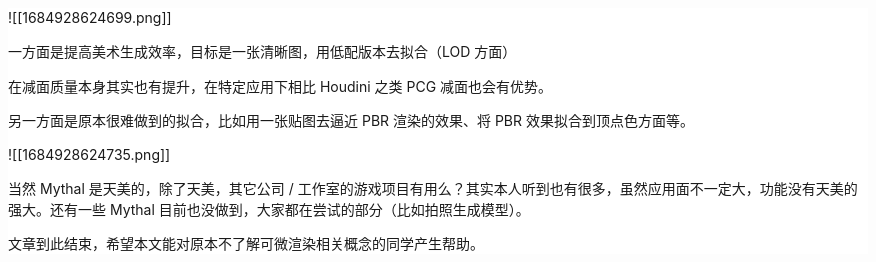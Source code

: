 ![[1684928624699.png]]

一方面是提高美术生成效率，目标是一张清晰图，用低配版本去拟合（LOD 方面）

在减面质量本身其实也有提升，在特定应用下相比 Houdini 之类 PCG 减面也会有优势。

另一方面是原本很难做到的拟合，比如用一张贴图去逼近 PBR 渲染的效果、将 PBR 效果拟合到顶点色方面等。

![[1684928624735.png]]

当然 Mythal 是天美的，除了天美，其它公司 / 工作室的游戏项目有用么？其实本人听到也有很多，虽然应用面不一定大，功能没有天美的强大。还有一些 Mythal 目前也没做到，大家都在尝试的部分（比如拍照生成模型）。

文章到此结束，希望本文能对原本不了解可微渲染相关概念的同学产生帮助。